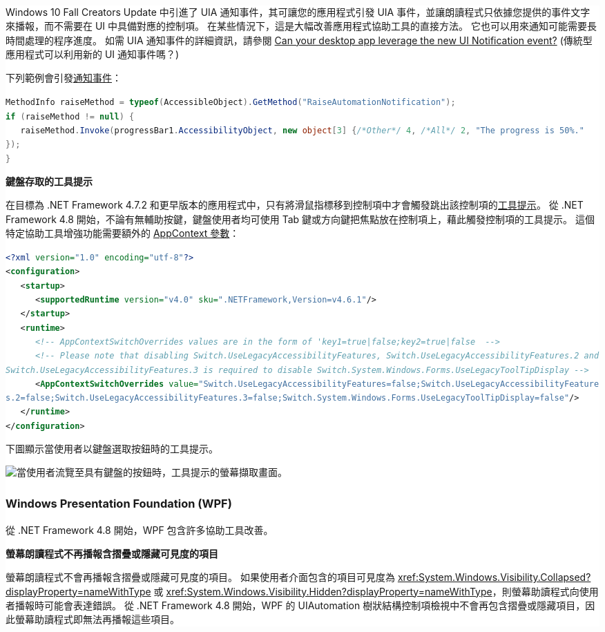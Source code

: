 Windows 10 Fall Creators Update 中引進了 UIA 通知事件，其可讓您的應用程式引發 UIA 事件，並讓朗讀程式只依據您提供的事件文字來播報，而不需要在 UI 中具備對應的控制項。 在某些情況下，這是大幅改善應用程式協助工具的直接方法。 它也可以用來通知可能需要長時間處理的程序進度。 如需 UIA 通知事件的詳細資訊，請參閱 [Can your desktop app leverage the new UI Notification event?](https://docs.microsoft.com/archive/blogs/winuiautomation/can-your-desktop-app-leverage-the-new-uia-notification-event-in-order-to-have-narrator-say-exactly-what-your-customers-need) (傳統型應用程式可以利用新的 UI 通知事件嗎？)

下列範例會引發[通知事件](xref:System.Windows.Forms.AccessibleObject.RaiseAutomationNotification%2A)：

```csharp
MethodInfo raiseMethod = typeof(AccessibleObject).GetMethod("RaiseAutomationNotification");
if (raiseMethod != null) {
   raiseMethod.Invoke(progressBar1.AccessibilityObject, new object[3] {/*Other*/ 4, /*All*/ 2, "The progress is 50%." });
}
```

**鍵盤存取的工具提示**

在目標為 .NET Framework 4.7.2 和更早版本的應用程式中，只有將滑鼠指標移到控制項中才會觸發跳出該控制項的[工具提示](xref:System.Windows.Forms.ToolTip)。 從 .NET Framework 4.8 開始，不論有無輔助按鍵，鍵盤使用者均可使用 Tab 鍵或方向鍵把焦點放在控制項上，藉此觸發控制項的工具提示。 這個特定協助工具增強功能需要額外的 [AppContext 參數](../configure-apps/file-schema/runtime/appcontextswitchoverrides-element.md)：

```xml
<?xml version="1.0" encoding="utf-8"?>
<configuration>
   <startup>
      <supportedRuntime version="v4.0" sku=".NETFramework,Version=v4.6.1"/>
   </startup>
   <runtime>
      <!-- AppContextSwitchOverrides values are in the form of 'key1=true|false;key2=true|false  -->
      <!-- Please note that disabling Switch.UseLegacyAccessibilityFeatures, Switch.UseLegacyAccessibilityFeatures.2 and Switch.UseLegacyAccessibilityFeatures.3 is required to disable Switch.System.Windows.Forms.UseLegacyToolTipDisplay -->
      <AppContextSwitchOverrides value="Switch.UseLegacyAccessibilityFeatures=false;Switch.UseLegacyAccessibilityFeatures.2=false;Switch.UseLegacyAccessibilityFeatures.3=false;Switch.System.Windows.Forms.UseLegacyToolTipDisplay=false"/>
   </runtime>
</configuration>
```

下圖顯示當使用者以鍵盤選取按鈕時的工具提示。

![當使用者流覽至具有鍵盤的按鈕時，工具提示的螢幕擷取畫面。](./media/whats-new-in-accessibility/select-tooltip-with-keyboard.png)

<a name="wpf48"></a>

### <a name="windows-presentation-foundation-wpf"></a>Windows Presentation Foundation (WPF)

從 .NET Framework 4.8 開始，WPF 包含許多協助工具改善。

**螢幕朗讀程式不再播報含摺疊或隱藏可見度的項目**

螢幕朗讀程式不會再播報含摺疊或隱藏可見度的項目。 如果使用者介面包含的項目可見度為 <xref:System.Windows.Visibility.Collapsed?displayProperty=nameWithType> 或 <xref:System.Windows.Visibility.Hidden?displayProperty=nameWithType>，則螢幕助讀程式向使用者播報時可能會表達錯誤。 從 .NET Framework 4.8 開始，WPF 的 UIAutomation 樹狀結構控制項檢視中不會再包含摺疊或隱藏項目，因此螢幕助讀程式即無法再播報這些項目。
